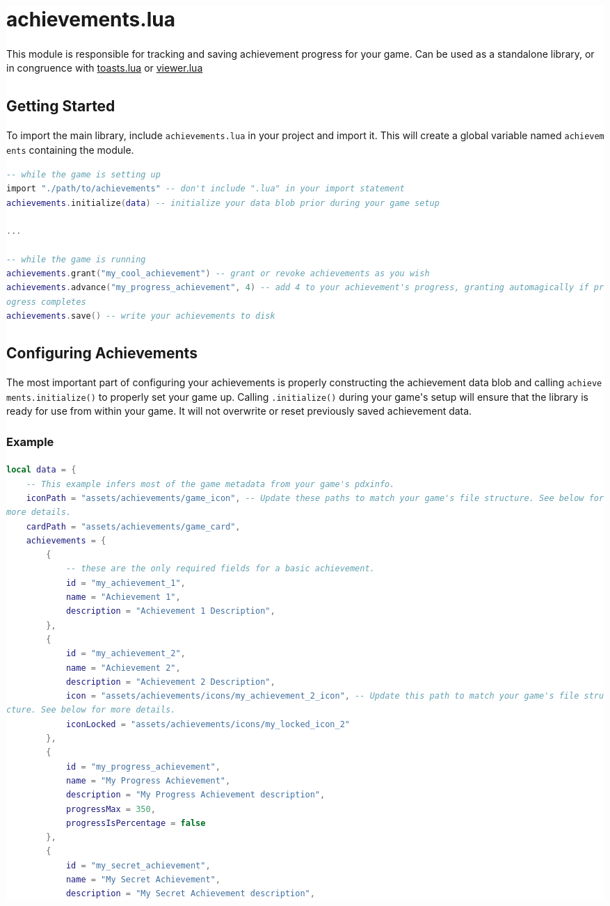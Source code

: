 # achievements.lua
This module is responsible for tracking and saving achievement progress for your game. Can be used as a standalone library, or in congruence with [toasts.lua](toasts.md) or [viewer.lua](viewer.md)

## Getting Started
To import the main library, include `achievements.lua` in your project and import it. This will create a global variable named `achievements` containing the module.

```lua
-- while the game is setting up
import "./path/to/achievements" -- don't include ".lua" in your import statement
achievements.initialize(data) -- initialize your data blob prior during your game setup

...

-- while the game is running
achievements.grant("my_cool_achievement") -- grant or revoke achievements as you wish
achievements.advance("my_progress_achievement", 4) -- add 4 to your achievement's progress, granting automagically if progress completes
achievements.save() -- write your achievements to disk
```

## Configuring Achievements
The most important part of configuring your achievements is properly constructing the achievement data blob and calling `achievements.initialize()` to properly set your game up. Calling `.initialize()` during your game's setup will ensure that the library is ready for use from within your game. It will not overwrite or reset previously saved achievement data.

### Example
```lua
local data = {
    -- This example infers most of the game metadata from your game's pdxinfo.
    iconPath = "assets/achievements/game_icon", -- Update these paths to match your game's file structure. See below for more details.
    cardPath = "assets/achievements/game_card", 
    achievements = {
        {
            -- these are the only required fields for a basic achievement.
            id = "my_achievement_1",
            name = "Achievement 1",
            description = "Achievement 1 Description",
        },
        {
            id = "my_achievement_2",
            name = "Achievement 2",
            description = "Achievement 2 Description",
            icon = "assets/achievements/icons/my_achievement_2_icon", -- Update this path to match your game's file structure. See below for more details.
            iconLocked = "assets/achievements/icons/my_locked_icon_2"
        },
        {
            id = "my_progress_achievement",
            name = "My Progress Achievement",
            description = "My Progress Achievement description",
            progressMax = 350,
            progressIsPercentage = false
        },
        {
            id = "my_secret_achievement",
            name = "My Secret Achievement",
            description = "My Secret Achievement description",
```